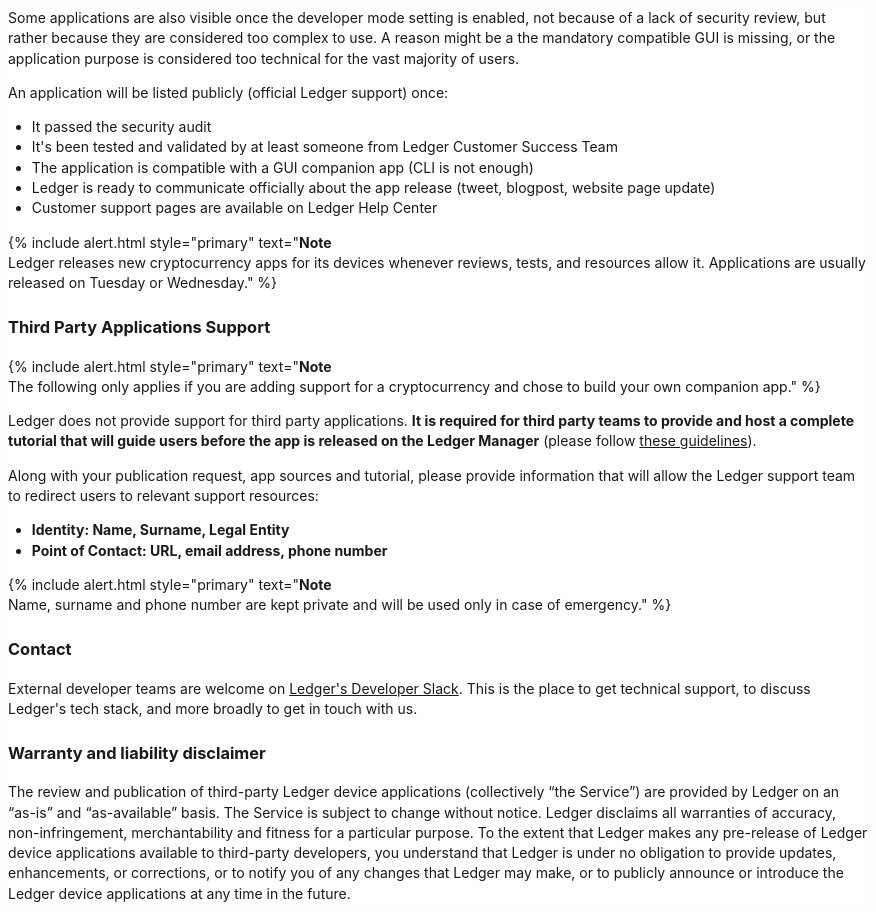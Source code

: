 Some applications are also visible once the developer mode setting is enabled, not because of a lack of security review, but rather because they are considered too complex to use. A reason might be a the mandatory compatible GUI is missing, or the application purpose is considered too technical for the vast majority of users.

An application will be listed publicly (official Ledger support) once:

-   It passed the security audit
-   It's been tested and validated by at least someone from Ledger Customer Success Team
-   The application is compatible with a GUI companion app (CLI is not enough)
-   Ledger is ready to communicate officially about the app release (tweet, blogpost, website page update)
-   Customer support pages are available on Ledger Help Center



{% include alert.html style="primary" text="<b>Note</b><br>Ledger releases new cryptocurrency apps for its devices whenever reviews, tests, and resources allow it. Applications are usually released on Tuesday or Wednesday." %}



### Third Party Applications Support


{% include alert.html style="primary" text="<b>Note</b><br>The following only applies if you are adding support for a cryptocurrency and chose to build your own companion app." %}



Ledger does not provide support for third party applications. **It is required for third party teams to provide and host a complete tutorial that will guide users before the app is released on the Ledger Manager** (please follow [these guidelines](https://docs.google.com/document/d/1QI7DHd3HIyhKWydlmjBbB-dlUXquqAd-4f4ED_-wgAU/edit?usp=sharing)).

Along with your publication request, app sources and tutorial, please provide information that will allow the Ledger support team to redirect users to relevant support resources:

-   **Identity: Name, Surname, Legal Entity**
-   **Point of Contact: URL, email address, phone number**


{% include alert.html style="primary" text="<b>Note</b><br>Name, surname and phone number are kept private and will be used only in case of emergency." %}



### Contact

External developer teams are welcome on [Ledger's Developer Slack](https://ledger-dev.slack.com). This is the place to get technical support, to discuss Ledger's tech stack, and more broadly to get in touch with us.

### Warranty and liability disclaimer

The review and publication of third-party Ledger device applications (collectively “the Service”) are provided by Ledger on an “as-is” and “as-available” basis. The Service is subject to change without notice. Ledger disclaims all warranties of accuracy, non-infringement, merchantability and fitness for a particular purpose. To the extent that Ledger makes any pre-release of Ledger device applications available to third-party developers, you understand that Ledger is under no obligation to provide updates, enhancements, or corrections, or to notify you of any changes that Ledger may make, or to publicly announce or introduce the Ledger device applications at any time in the future.
